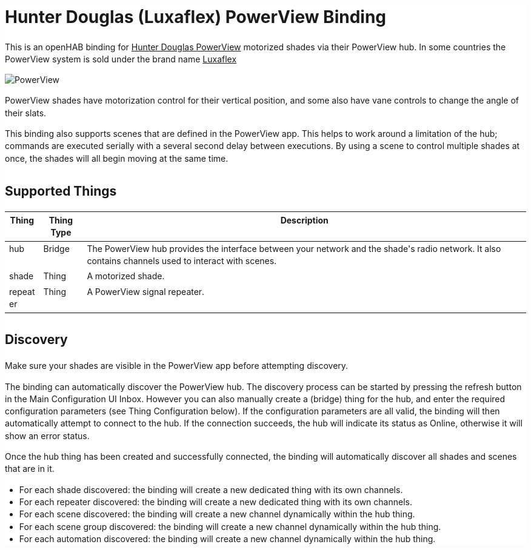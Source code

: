 # Hunter Douglas (Luxaflex) PowerView Binding

This is an openHAB binding for [Hunter Douglas PowerView](https://www.hunterdouglas.com/operating-systems/motorized/powerview-motorization/overview) motorized shades via their PowerView hub.
In some countries the PowerView system is sold under the brand name [Luxaflex](https://www.luxaflex.com/)

![PowerView](doc/hdpowerview.png)

PowerView shades have motorization control for their vertical position, and some also have vane controls to change the angle of their slats.

This binding also supports scenes that are defined in the PowerView app.
This helps to work around a limitation of the hub; commands are executed serially with a several second delay between executions.
By using a scene to control multiple shades at once, the shades will all begin moving at the same time.

## Supported Things

| Thing    | Thing Type | Description |
|----------|------------|-------------|
| hub      | Bridge     | The PowerView hub provides the interface between your network and the shade's radio network. It also contains channels used to interact with scenes. |
| shade    | Thing      | A motorized shade. |
| repeater | Thing      | A PowerView signal repeater. |

## Discovery

Make sure your shades are visible in the PowerView app before attempting discovery.

The binding can automatically discover the PowerView hub.
The discovery process can be started by pressing the refresh button in the Main Configuration UI Inbox.
However you can also manually create a (bridge) thing for the hub, and enter the required configuration parameters (see Thing Configuration below).
If the configuration parameters are all valid, the binding will then automatically attempt to connect to the hub.
If the connection succeeds, the hub will indicate its status as Online, otherwise it will show an error status.

Once the hub thing has been created and successfully connected, the binding will automatically discover all shades and scenes that are in it.

- For each shade discovered: the binding will create a new dedicated thing with its own channels.
- For each repeater discovered: the binding will create a new dedicated thing with its own channels.
- For each scene discovered: the binding will create a new channel dynamically within the hub thing.
- For each scene group discovered: the binding will create a new channel dynamically within the hub thing.
- For each automation discovered: the binding will create a new channel dynamically within the hub thing.
